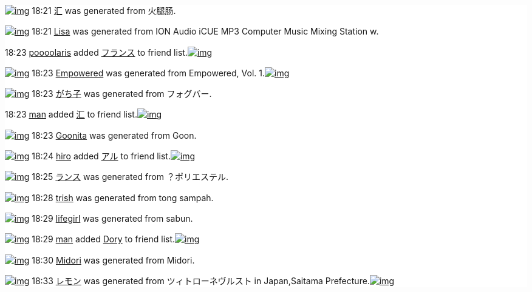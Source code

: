 [![img](http://kacdn01.appspot.com/5018968054038528/594e.png)](http://www.barcodekanojo.com/kanojo/2625434/%E6%B1%87) 18:21 [汇](http://www.barcodekanojo.com/kanojo/2625434/%E6%B1%87) was generated from 火腿肠.

[![img](http://kacdn01.appspot.com/4619335842660352/0b40.png)](http://www.barcodekanojo.com/kanojo/2625435/Lisa) 18:21 [Lisa](http://www.barcodekanojo.com/kanojo/2625435/Lisa) was generated from ION Audio iCUE MP3 Computer Music Mixing Station w.

18:23 [poooolaris](http://www.barcodekanojo.com/user/417566/poooolaris) added [フランス](http://www.barcodekanojo.com/kanojo/2582720/%E3%83%95%E3%83%A9%E3%83%B3%E3%82%B9) to friend list.[![img](http://img513.imageshack.us/img513/6895/sz68.png)](http://www.barcodekanojo.com/kanojo/2582720/%E3%83%95%E3%83%A9%E3%83%B3%E3%82%B9)

[![img](http://kacdn02.appspot.com/4790361440387072/13f3.png)](http://www.barcodekanojo.com/kanojo/2625436/Empowered) 18:23 [Empowered](http://www.barcodekanojo.com/kanojo/2625436/Empowered) was generated from Empowered, Vol. 1.[![img](http://img401.imageshack.us/img401/1617/kkr7.jpg)](http://www.barcodekanojo.com/product_images/barcode/5118223/1384507331/Empowered%2C%20Vol.%201.jpg)

[![img](http://img7.imageshack.us/img7/6402/4s18.png)](http://www.barcodekanojo.com/kanojo/2625437/%E3%81%8C%E3%81%A1%E5%AD%90) 18:23 [がち子](http://www.barcodekanojo.com/kanojo/2625437/%E3%81%8C%E3%81%A1%E5%AD%90) was generated from フォグバー.

18:23 [ man](http://www.barcodekanojo.com/user/417567/%20man) added [汇](http://www.barcodekanojo.com/kanojo/2625434/%E6%B1%87) to friend list.[![img](http://img9.imageshack.us/img9/9337/rcn8.png)](http://www.barcodekanojo.com/kanojo/2625434/%E6%B1%87)

[![img](http://kacdn03.appspot.com/6560474497810432/d550.png)](http://www.barcodekanojo.com/kanojo/2625438/Goonita) 18:23 [Goonita](http://www.barcodekanojo.com/kanojo/2625438/Goonita) was generated from Goon.

[![img](http://img59.imageshack.us/img59/3712/d03n.jpg)](http://www.barcodekanojo.com/user/21931/hiro) 18:24 [hiro](http://www.barcodekanojo.com/user/21931/hiro) added [アル](http://www.barcodekanojo.com/kanojo/2566767/%E3%82%A2%E3%83%AB) to friend list.[![img](http://kacdn03.appspot.com/5331509066072064/1009.png)](http://www.barcodekanojo.com/kanojo/2566767/%E3%82%A2%E3%83%AB)

[![img](http://kacdn01.appspot.com/5338604888915968/920b.png)](http://www.barcodekanojo.com/kanojo/2625439/%E3%83%A9%E3%83%B3%E3%82%B9) 18:25 [ランス](http://www.barcodekanojo.com/kanojo/2625439/%E3%83%A9%E3%83%B3%E3%82%B9) was generated from ？ポリエステル.

[![img](http://kacdn01.appspot.com/4832744177664000/9839.png)](http://www.barcodekanojo.com/kanojo/2625440/trish) 18:28 [trish](http://www.barcodekanojo.com/kanojo/2625440/trish) was generated from tong sampah.

[![img](http://kacdn05.appspot.com/5899617543651328/7414.png)](http://www.barcodekanojo.com/kanojo/2625441/lifegirl) 18:29 [lifegirl](http://www.barcodekanojo.com/kanojo/2625441/lifegirl) was generated from sabun.

[![img](http://img841.imageshack.us/img841/3282/b4d2.jpg)](http://www.barcodekanojo.com/user/416992/%20man) 18:29 [ man](http://www.barcodekanojo.com/user/416992/%20man) added [Dory](http://www.barcodekanojo.com/kanojo/2387399/Dory) to friend list.[![img](http://kacdn03.appspot.com/4974580103905280/7fd2.png)](http://www.barcodekanojo.com/kanojo/2387399/Dory)

[![img](http://kacdn02.appspot.com/5920809180725248/5e6c.png)](http://www.barcodekanojo.com/kanojo/2625442/Midori) 18:30 [Midori](http://www.barcodekanojo.com/kanojo/2625442/Midori) was generated from Midori.

[![img](http://kacdn03.appspot.com/4667014543048704/f0e1.png)](http://www.barcodekanojo.com/kanojo/2625443/%E3%83%AC%E3%83%A2%E3%83%B3) 18:33 [レモン](http://www.barcodekanojo.com/kanojo/2625443/%E3%83%AC%E3%83%A2%E3%83%B3) was generated from ツィトローネヴルスト in Japan,Saitama Prefecture.[![img](http://kacdn05.appspot.com/6687229720133632/a039.jpg)](http://www.barcodekanojo.com/product_images/barcode/5118232/1384507946/%E3%83%84%E3%82%A3%E3%83%88%E3%83%AD%E3%83%BC%E3%83%8D%E3%83%B4%E3%83%AB%E3%82%B9%E3%83%88.jpg)
